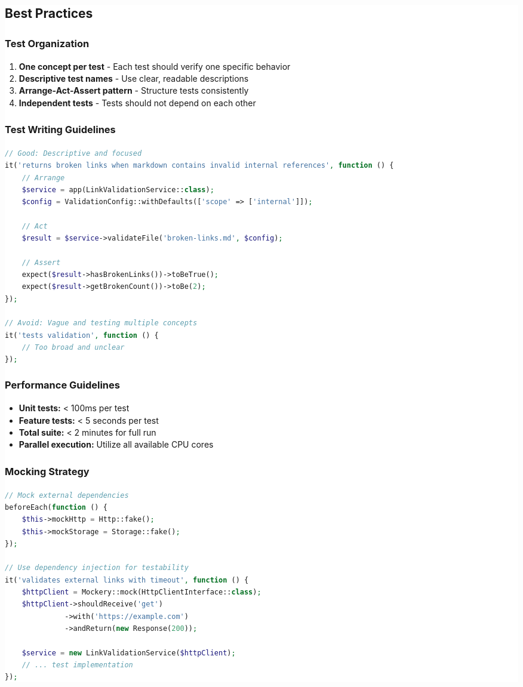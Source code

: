 ## Best Practices

### Test Organization
1. **One concept per test** - Each test should verify one specific behavior
2. **Descriptive test names** - Use clear, readable descriptions
3. **Arrange-Act-Assert pattern** - Structure tests consistently
4. **Independent tests** - Tests should not depend on each other

### Test Writing Guidelines
```php
// Good: Descriptive and focused
it('returns broken links when markdown contains invalid internal references', function () {
    // Arrange
    $service = app(LinkValidationService::class);
    $config = ValidationConfig::withDefaults(['scope' => ['internal']]);
    
    // Act
    $result = $service->validateFile('broken-links.md', $config);
    
    // Assert
    expect($result->hasBrokenLinks())->toBeTrue();
    expect($result->getBrokenCount())->toBe(2);
});

// Avoid: Vague and testing multiple concepts
it('tests validation', function () {
    // Too broad and unclear
});
```

### Performance Guidelines
- **Unit tests:** < 100ms per test
- **Feature tests:** < 5 seconds per test
- **Total suite:** < 2 minutes for full run
- **Parallel execution:** Utilize all available CPU cores

### Mocking Strategy
```php
// Mock external dependencies
beforeEach(function () {
    $this->mockHttp = Http::fake();
    $this->mockStorage = Storage::fake();
});

// Use dependency injection for testability
it('validates external links with timeout', function () {
    $httpClient = Mockery::mock(HttpClientInterface::class);
    $httpClient->shouldReceive('get')
              ->with('https://example.com')
              ->andReturn(new Response(200));
              
    $service = new LinkValidationService($httpClient);
    // ... test implementation
});
```
